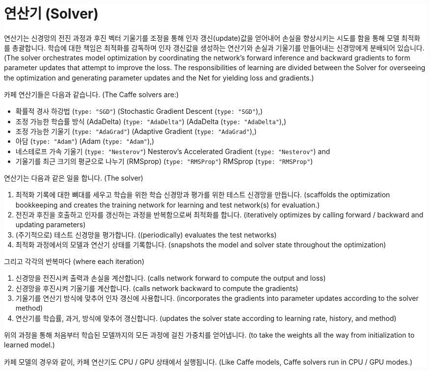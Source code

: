 # 연산기 (Solver)

연산기는 신경망의 전진 과정과 후진 벡터 기울기를 조정을 통해 인자 갱신(update)값을 얻어내어 손실을 향상시키는 시도를 함을 통해 모델 최적화를 총괄합니다. 학습에 대한 책임은 최적화를 감독하며 인자 갱신값을 생성하는 연산기와 손실과 기울기를 만들어내는 신경망에게 분배되어 있습니다.
(The solver orchestrates model optimization by coordinating the network’s forward inference and backward gradients to form parameter updates that attempt to improve the loss. The responsibilities of learning are divided between the Solver for overseeing the optimization and generating parameter updates and the Net for yielding loss and gradients.)

카페 연산기들은 다음과 같습니다.
(The Caffe solvers are:)

* 확률적 경사 하강법 (`type: "SGD"`)
(Stochastic Gradient Descent (`type: "SGD"`),)
* 조정 가능한 학습률 방식 (AdaDelta) (`type: "AdaDelta"`)
(AdaDelta (`type: "AdaDelta"`),)
* 조정 가능한 기울기 (`type: "AdaGrad"`)
(Adaptive Gradient (`type: "AdaGrad"`),)
* 아담 (`type: "Adam"`)
(Adam (`type: "Adam"`),)
* 네스테로프 가속 기울기 (`type: "Nesterov"`)
Nesterov’s Accelerated Gradient (`type: "Nesterov"`) and
* 기울기를 최근 크기의 평균으로 나누기 (RMSprop) (`type: "RMSProp"`)
RMSprop (`type: "RMSProp"`)

연산기는 다음과 같은 일을 합니다.
(The solver)

1. 최적화 기록에 대한 뼈대를 세우고 학습을 위한 학습 신경망과 평가를 위한 테스트 신경망을 만듭니다.
(scaffolds the optimization bookkeeping and creates the training network for learning and test network(s) for evaluation.)
2. 전진과 후진을 호출하고 인자를 갱신하는 과정을 반복함으로써 최적화를 합니다.
(iteratively optimizes by calling forward / backward and updating parameters)
3. (주기적으로) 테스트 신경망을 평가합니다.
((periodically) evaluates the test networks)
4. 최적화 과정에서의 모델과 연산기 상태를 기록합니다.
(snapshots the model and solver state throughout the optimization)

그리고 각각의 반복마다
(where each iteration)

1. 신경망을 전진시켜 출력과 손실을 계산합니다.
(calls network forward to compute the output and loss)
2. 신경망을 후진시켜 기울기를 계산합니다.
(calls network backward to compute the gradients)
3. 기울기를 연산기 방식에 맞추어 인자 갱신에 사용합니다.
(incorporates the gradients into parameter updates according to the solver method)
4. 연산기를 학습률, 과거, 방식에 맞추어 갱신합니다.
(updates the solver state according to learning rate, history, and method)

위의 과정을 통해 처음부터 학습된 모델까지의 모든 과정에 걸친 가중치를 얻어냅니다.
(to take the weights all the way from initialization to learned model.)

카페 모델의 경우와 같이, 카페 연산기도 CPU / GPU 상태에서 실행됩니다.
(Like Caffe models, Caffe solvers run in CPU / GPU modes.)
